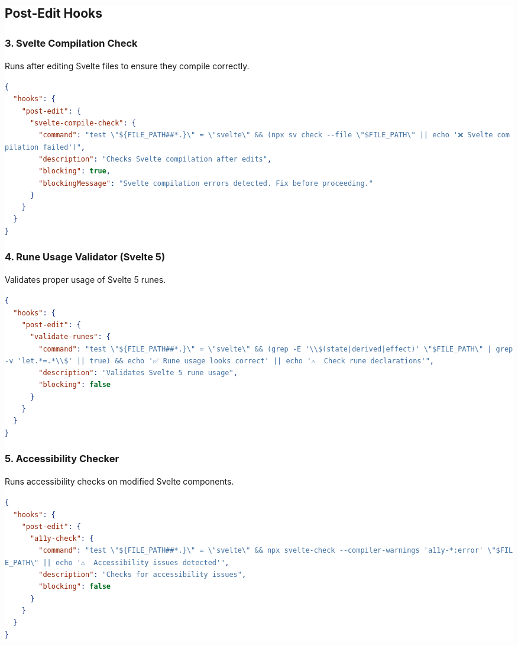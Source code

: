 ## Post-Edit Hooks

### 3. Svelte Compilation Check
Runs after editing Svelte files to ensure they compile correctly.

```json
{
  "hooks": {
    "post-edit": {
      "svelte-compile-check": {
        "command": "test \"${FILE_PATH##*.}\" = \"svelte\" && (npx sv check --file \"$FILE_PATH\" || echo '❌ Svelte compilation failed')",
        "description": "Checks Svelte compilation after edits",
        "blocking": true,
        "blockingMessage": "Svelte compilation errors detected. Fix before proceeding."
      }
    }
  }
}
```

### 4. Rune Usage Validator (Svelte 5)
Validates proper usage of Svelte 5 runes.

```json
{
  "hooks": {
    "post-edit": {
      "validate-runes": {
        "command": "test \"${FILE_PATH##*.}\" = \"svelte\" && (grep -E '\\$(state|derived|effect)' \"$FILE_PATH\" | grep -v 'let.*=.*\\$' || true) && echo '✅ Rune usage looks correct' || echo '⚠️  Check rune declarations'",
        "description": "Validates Svelte 5 rune usage",
        "blocking": false
      }
    }
  }
}
```

### 5. Accessibility Checker
Runs accessibility checks on modified Svelte components.

```json
{
  "hooks": {
    "post-edit": {
      "a11y-check": {
        "command": "test \"${FILE_PATH##*.}\" = \"svelte\" && npx svelte-check --compiler-warnings 'a11y-*:error' \"$FILE_PATH\" || echo '⚠️  Accessibility issues detected'",
        "description": "Checks for accessibility issues",
        "blocking": false
      }
    }
  }
}
```
